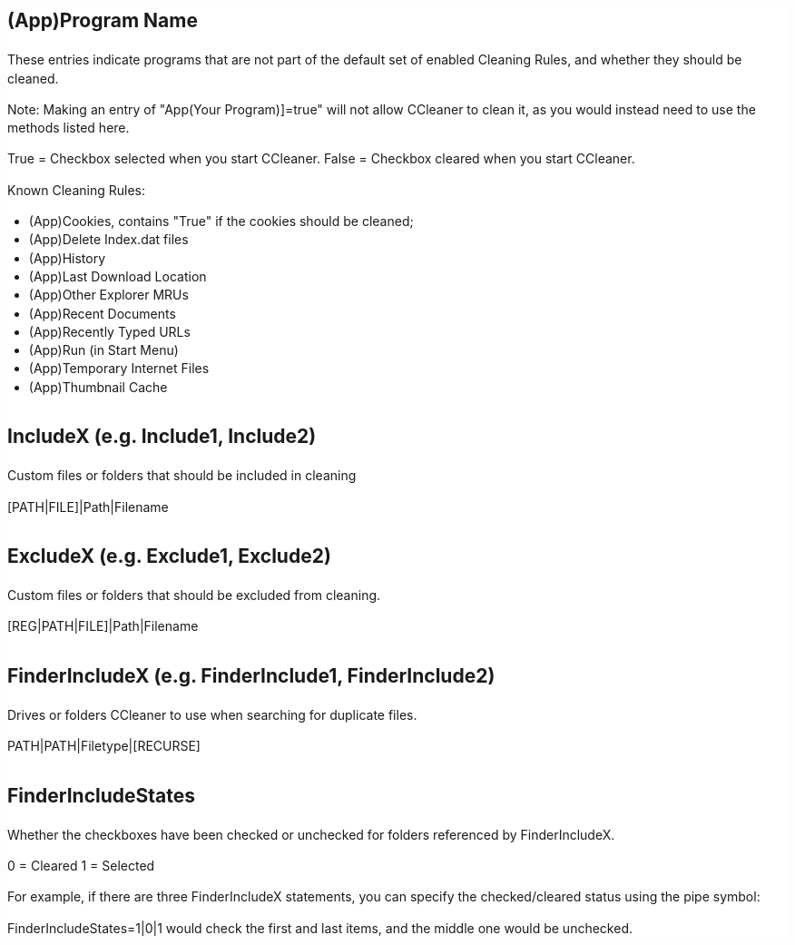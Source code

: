 ## (App)Program Name

These entries indicate programs that are not part of the default set of enabled
Cleaning Rules, and whether they should be cleaned.

Note: Making an entry of "App(Your Program)]=true" will not allow CCleaner to
clean it, as you would instead need to use the methods listed here.

True = Checkbox selected when you start CCleaner.
False = Checkbox cleared when you start CCleaner.

Known Cleaning Rules:

* (App)Cookies, contains "True" if the cookies should be cleaned;
* (App)Delete Index.dat files
* (App)History
* (App)Last Download Location
* (App)Other Explorer MRUs
* (App)Recent Documents
* (App)Recently Typed URLs
* (App)Run (in Start Menu)
* (App)Temporary Internet Files
* (App)Thumbnail Cache

## IncludeX (e.g. Include1, Include2)

Custom files or folders that should be included in cleaning

[PATH|FILE]|Path|Filename

## ExcludeX (e.g. Exclude1, Exclude2)

Custom files or folders that should be excluded from cleaning.

[REG|PATH|FILE]|Path|Filename

## FinderIncludeX (e.g. FinderInclude1, FinderInclude2)

Drives or folders CCleaner to use when searching for duplicate files.

PATH|PATH\|Filetype|[RECURSE]

## FinderIncludeStates

Whether the checkboxes have been checked or unchecked for folders referenced
by FinderIncludeX.

0 = Cleared
1 = Selected

For example, if there are three FinderIncludeX statements, you can specify the
checked/cleared status using the pipe symbol:

FinderIncludeStates=1|0|1 would check the first and last items, and the middle
one would be unchecked.
